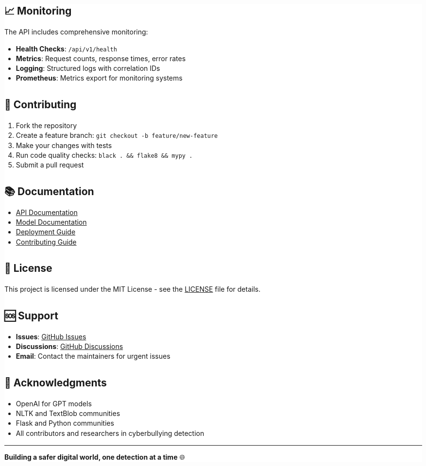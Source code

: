 ## 📈 Monitoring

The API includes comprehensive monitoring:

- **Health Checks**: `/api/v1/health`
- **Metrics**: Request counts, response times, error rates
- **Logging**: Structured logs with correlation IDs
- **Prometheus**: Metrics export for monitoring systems

## 🤝 Contributing

1. Fork the repository
2. Create a feature branch: `git checkout -b feature/new-feature`
3. Make your changes with tests
4. Run code quality checks: `black . && flake8 && mypy .`
5. Submit a pull request

## 📚 Documentation

- [API Documentation](docs/api.md)
- [Model Documentation](docs/models.md)
- [Deployment Guide](docs/deployment.md)
- [Contributing Guide](docs/contributing.md)

## 📄 License

This project is licensed under the MIT License - see the [LICENSE](LICENSE) file for details.

## 🆘 Support

- **Issues**: [GitHub Issues](https://github.com/Yashborse4/KindNet-Backend/issues)
- **Discussions**: [GitHub Discussions](https://github.com/Yashborse4/KindNet-Backend/discussions)
- **Email**: Contact the maintainers for urgent issues

## 🎉 Acknowledgments

- OpenAI for GPT models
- NLTK and TextBlob communities
- Flask and Python communities
- All contributors and researchers in cyberbullying detection

---

**Building a safer digital world, one detection at a time** 🌐